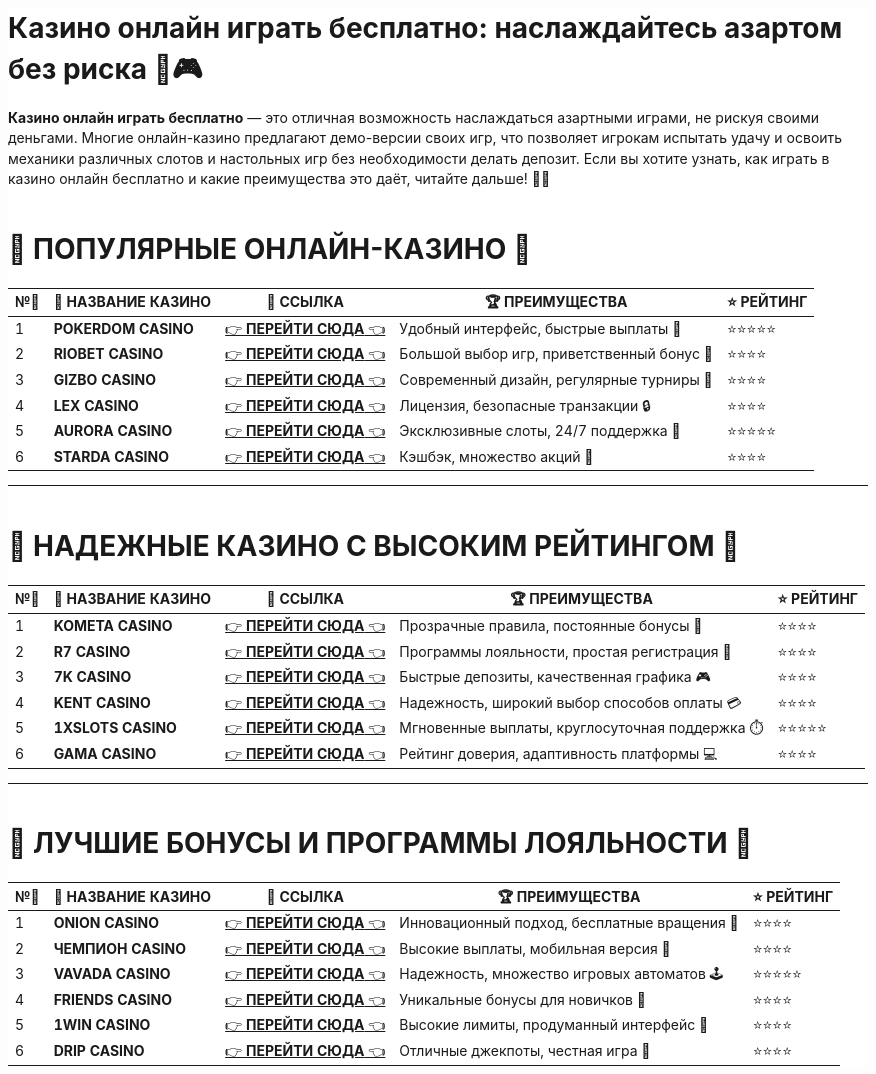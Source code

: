 # Казино онлайн играть бесплатно: наслаждайтесь азартом без риска 🎰🎮

**Казино онлайн играть бесплатно** — это отличная возможность наслаждаться азартными играми, не рискуя своими деньгами. Многие онлайн-казино предлагают демо-версии своих игр, что позволяет игрокам испытать удачу и освоить механики различных слотов и настольных игр без необходимости делать депозит. Если вы хотите узнать, как играть в казино онлайн бесплатно и какие преимущества это даёт, читайте дальше! 🎲💎

# 🌟 ПОПУЛЯРНЫЕ ОНЛАЙН-КАЗИНО 🌟

| №️⃣ | 🎰 НАЗВАНИЕ КАЗИНО                       | 🔗 ССЫЛКА                                                                          | 🏆 ПРЕИМУЩЕСТВА                              | ⭐ РЕЙТИНГ |
|-----|------------------------------------------|------------------------------------------------------------------------------------|---------------------------------------------|------------|
| 1   | **POKERDOM CASINO**                      | [👉 **ПЕРЕЙТИ СЮДА** 👈](https://brandplay.link/4k77v2yx)                          | Удобный интерфейс, быстрые выплаты 🤑         | ⭐⭐⭐⭐⭐     |
| 2   | **RIOBET CASINO**                        | [👉 **ПЕРЕЙТИ СЮДА** 👈](https://brandplay.link/7xBLTPyj)                          | Большой выбор игр, приветственный бонус 🎁    | ⭐⭐⭐⭐      |
| 3   | **GIZBO CASINO**                         | [👉 **ПЕРЕЙТИ СЮДА** 👈](https://brandplay.link/bprXw4YV)                          | Современный дизайн, регулярные турниры 🏅      | ⭐⭐⭐⭐      |
| 4   | **LEX CASINO**                           | [👉 **ПЕРЕЙТИ СЮДА** 👈](https://brandplay.link/zW4hdDFV)                          | Лицензия, безопасные транзакции 🔒            | ⭐⭐⭐⭐      |
| 5   | **AURORA CASINO**                        | [👉 **ПЕРЕЙТИ СЮДА** 👈](https://10trafic-stat2.com/click/668546556bcc6313411604bd/6766/13032/subaccount) | Эксклюзивные слоты, 24/7 поддержка 🌟         | ⭐⭐⭐⭐⭐     |
| 6   | **STARDA CASINO**                        | [👉 **ПЕРЕЙТИ СЮДА** 👈](https://brandplay.link/fB7xwRFL)                          | Кэшбэк, множество акций 🎉                    | ⭐⭐⭐⭐      |

---

# 🏅 НАДЕЖНЫЕ КАЗИНО С ВЫСОКИМ РЕЙТИНГОМ 🏅

| №️⃣ | 🎰 НАЗВАНИЕ КАЗИНО                       | 🔗 ССЫЛКА                                                                          | 🏆 ПРЕИМУЩЕСТВА                              | ⭐ РЕЙТИНГ |
|-----|------------------------------------------|------------------------------------------------------------------------------------|---------------------------------------------|------------|
| 1   | **KOMETA CASINO**                        | [👉 **ПЕРЕЙТИ СЮДА** 👈](https://brandplay.link/8ZymQJV8)                          | Прозрачные правила, постоянные бонусы 🔄      | ⭐⭐⭐⭐      |
| 2   | **R7 CASINO**                            | [👉 **ПЕРЕЙТИ СЮДА** 👈](https://brandplay.link/bMd3Yjsw)                          | Программы лояльности, простая регистрация 📝   | ⭐⭐⭐⭐      |
| 3   | **7K CASINO**                            | [👉 **ПЕРЕЙТИ СЮДА** 👈](https://brandplay.link/BvQyFShp)                          | Быстрые депозиты, качественная графика 🎮      | ⭐⭐⭐⭐      |
| 4   | **KENT CASINO**                          | [👉 **ПЕРЕЙТИ СЮДА** 👈](https://brandplay.link/Fv2WP3js)                          | Надежность, широкий выбор способов оплаты 💳  | ⭐⭐⭐⭐      |
| 5   | **1XSLOTS CASINO**                       | [👉 **ПЕРЕЙТИ СЮДА** 👈](https://brandplay.link/hSB1khtr)                          | Мгновенные выплаты, круглосуточная поддержка ⏱️| ⭐⭐⭐⭐⭐     |
| 6   | **GAMA CASINO**                          | [👉 **ПЕРЕЙТИ СЮДА** 👈](https://brandplay.link/j6NMKsDz)                          | Рейтинг доверия, адаптивность платформы 💻     | ⭐⭐⭐⭐      |

---

# 🎁 ЛУЧШИЕ БОНУСЫ И ПРОГРАММЫ ЛОЯЛЬНОСТИ 🎁

| №️⃣ | 🎰 НАЗВАНИЕ КАЗИНО                       | 🔗 ССЫЛКА                                                                          | 🏆 ПРЕИМУЩЕСТВА                              | ⭐ РЕЙТИНГ |
|-----|------------------------------------------|------------------------------------------------------------------------------------|---------------------------------------------|------------|
| 1   | **ONION CASINO**                         | [👉 **ПЕРЕЙТИ СЮДА** 👈](https://brandplay.link/zBGRVpQ9)                          | Инновационный подход, бесплатные вращения 🎡  | ⭐⭐⭐⭐      |
| 2   | **ЧЕМПИОН CASINO**                       | [👉 **ПЕРЕЙТИ СЮДА** 👈](https://temon-gter.cfd/go/lRq?p80412p304504pcc44t17455)   | Высокие выплаты, мобильная версия 📱          | ⭐⭐⭐⭐      |
| 3   | **VAVADA CASINO**                        | [👉 **ПЕРЕЙТИ СЮДА** 👈](https://vavadapartner.pro/?promo=ea5c9275-6854-4505-94fc-95ab18221945-linkb2) | Надежность, множество игровых автоматов 🕹️    | ⭐⭐⭐⭐⭐     |
| 4   | **FRIENDS CASINO**                       | [👉 **ПЕРЕЙТИ СЮДА** 👈](https://gofriends.vc/linkb2)                              | Уникальные бонусы для новичков 🤝             | ⭐⭐⭐⭐      |
| 5   | **1WIN CASINO**                          | [👉 **ПЕРЕЙТИ СЮДА** 👈](https://brandplay.link/smXVpBbG)                          | Высокие лимиты, продуманный интерфейс 🎯      | ⭐⭐⭐⭐      |
| 6   | **DRIP CASINO**                          | [👉 **ПЕРЕЙТИ СЮДА** 👈](https://drp-ircp01.com/c07e6a3db)                          | Отличные джекпоты, честная игра 💎            | ⭐⭐⭐⭐      |
